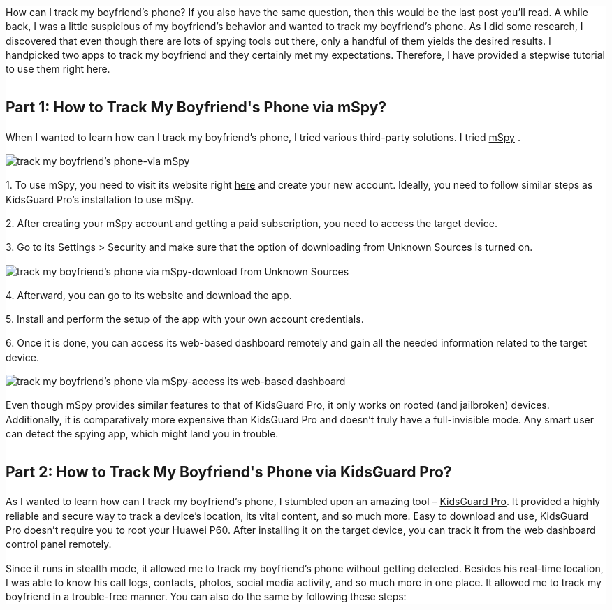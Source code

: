 How can I track my boyfriend’s phone? If you also have the same question, then this would be the last post you’ll read. A while back, I was a little suspicious of my boyfriend’s behavior and wanted to track my boyfriend’s phone. As I did some research, I discovered that even though there are lots of spying tools out there, only a handful of them yields the desired results. I handpicked two apps to track my boyfriend and they certainly met my expectations. Therefore, I have provided a stepwise tutorial to use them right here.

## Part 1: How to Track My Boyfriend's Phone via mSpy?

When I wanted to learn how can I track my boyfriend’s phone, I tried various third-party solutions. I tried [mSpy](http://mspy.go2cloud.org/SH96F) .

![track my boyfriend’s phone-via mSpy](https://images.wondershare.com/drfone/article/2017/10/15082599886089.jpg)

1\. To use mSpy, you need to visit its website right [here](http://mspy.go2cloud.org/SH96F) and create your new account. Ideally, you need to follow similar steps as KidsGuard Pro’s installation to use mSpy.

2\. After creating your mSpy account and getting a paid subscription, you need to access the target device.

3\. Go to its Settings > Security and make sure that the option of downloading from Unknown Sources is turned on.

![track my boyfriend’s phone via mSpy-download from Unknown Sources](https://images.wondershare.com/drfone/article/2017/10/15082600151360.jpg)

4\. Afterward, you can go to its website and download the app.

5\. Install and perform the setup of the app with your own account credentials.

6\. Once it is done, you can access its web-based dashboard remotely and gain all the needed information related to the target device.

![track my boyfriend’s phone via mSpy-access its web-based dashboard](https://images.wondershare.com/drfone/article/2017/10/15082600392625.jpg)

Even though mSpy provides similar features to that of KidsGuard Pro, it only works on rooted (and jailbroken) devices. Additionally, it is comparatively more expensive than KidsGuard Pro and doesn’t truly have a full-invisible mode. Any smart user can detect the spying app, which might land you in trouble.

## Part 2: How to Track My Boyfriend's Phone via KidsGuard Pro?

As I wanted to learn how can I track my boyfriend’s phone, I stumbled upon an amazing tool – [KidsGuard Pro](https://www.clevguard.com/android-parental-control/). It provided a highly reliable and secure way to track a device’s location, its vital content, and so much more. Easy to download and use, KidsGuard Pro doesn’t require you to root your Huawei P60. After installing it on the target device, you can track it from the web dashboard control panel remotely.

Since it runs in stealth mode, it allowed me to track my boyfriend’s phone without getting detected. Besides his real-time location, I was able to know his call logs, contacts, photos, social media activity, and so much more in one place. It allowed me to track my boyfriend in a trouble-free manner. You can also do the same by following these steps:
